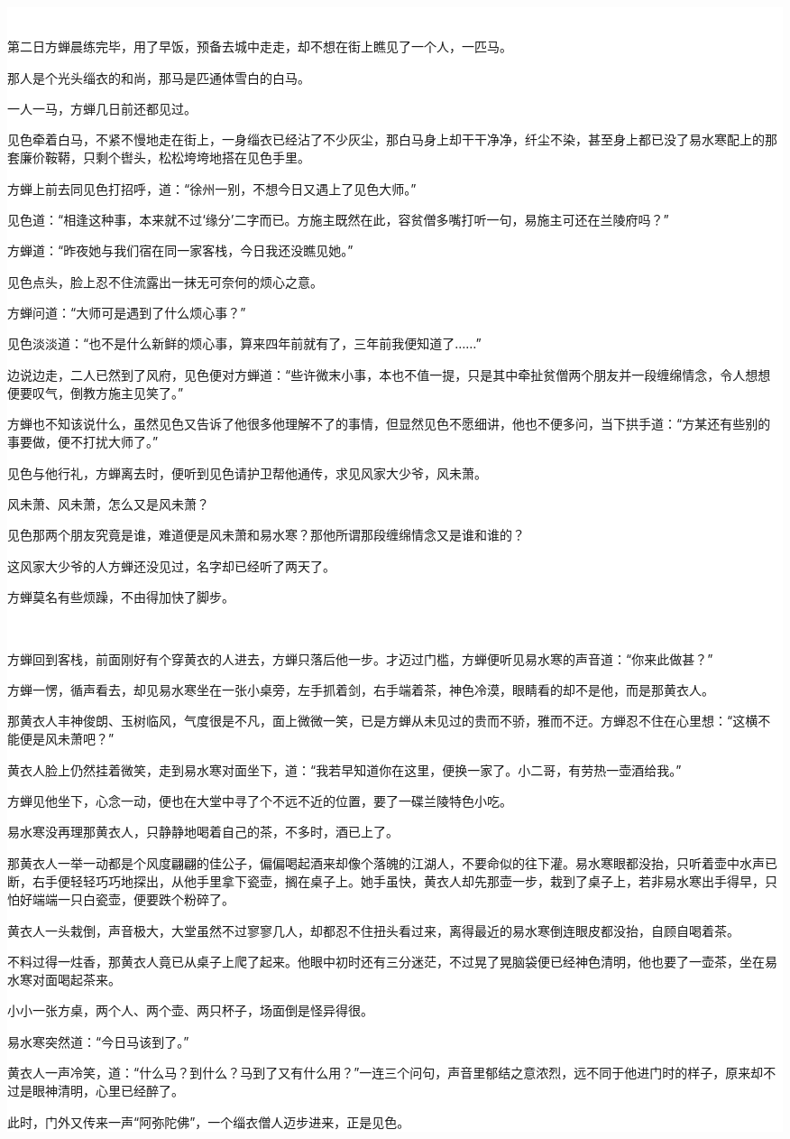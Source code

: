 <br>

第二日方蝉晨练完毕，用了早饭，预备去城中走走，却不想在街上瞧见了一个人，一匹马。

那人是个光头缁衣的和尚，那马是匹通体雪白的白马。

一人一马，方蝉几日前还都见过。

见色牵着白马，不紧不慢地走在街上，一身缁衣已经沾了不少灰尘，那白马身上却干干净净，纤尘不染，甚至身上都已没了易水寒配上的那套廉价鞍鞯，只剩个辔头，松松垮垮地搭在见色手里。

方蝉上前去同见色打招呼，道：“徐州一别，不想今日又遇上了见色大师。”

见色道：“相逢这种事，本来就不过‘缘分’二字而已。方施主既然在此，容贫僧多嘴打听一句，易施主可还在兰陵府吗？”

方蝉道：“昨夜她与我们宿在同一家客栈，今日我还没瞧见她。”

见色点头，脸上忍不住流露出一抹无可奈何的烦心之意。

方蝉问道：“大师可是遇到了什么烦心事？”

见色淡淡道：“也不是什么新鲜的烦心事，算来四年前就有了，三年前我便知道了……”

边说边走，二人已然到了风府，见色便对方蝉道：“些许微末小事，本也不值一提，只是其中牵扯贫僧两个朋友并一段缠绵情念，令人想想便要叹气，倒教方施主见笑了。”

方蝉也不知该说什么，虽然见色又告诉了他很多他理解不了的事情，但显然见色不愿细讲，他也不便多问，当下拱手道：“方某还有些别的事要做，便不打扰大师了。”

见色与他行礼，方蝉离去时，便听到见色请护卫帮他通传，求见风家大少爷，风未萧。

风未萧、风未萧，怎么又是风未萧？

见色那两个朋友究竟是谁，难道便是风未萧和易水寒？那他所谓那段缠绵情念又是谁和谁的？

这风家大少爷的人方蝉还没见过，名字却已经听了两天了。

方蝉莫名有些烦躁，不由得加快了脚步。

<br>

方蝉回到客栈，前面刚好有个穿黄衣的人进去，方蝉只落后他一步。才迈过门槛，方蝉便听见易水寒的声音道：“你来此做甚？”

方蝉一愣，循声看去，却见易水寒坐在一张小桌旁，左手抓着剑，右手端着茶，神色冷漠，眼睛看的却不是他，而是那黄衣人。

那黄衣人丰神俊朗、玉树临风，气度很是不凡，面上微微一笑，已是方蝉从未见过的贵而不骄，雅而不迂。方蝉忍不住在心里想：“这横不能便是风未萧吧？”

黄衣人脸上仍然挂着微笑，走到易水寒对面坐下，道：“我若早知道你在这里，便换一家了。小二哥，有劳热一壶酒给我。”

方蝉见他坐下，心念一动，便也在大堂中寻了个不远不近的位置，要了一碟兰陵特色小吃。

易水寒没再理那黄衣人，只静静地喝着自己的茶，不多时，酒已上了。

那黄衣人一举一动都是个风度翩翩的佳公子，偏偏喝起酒来却像个落魄的江湖人，不要命似的往下灌。易水寒眼都没抬，只听着壶中水声已断，右手便轻轻巧巧地探出，从他手里拿下瓷壶，搁在桌子上。她手虽快，黄衣人却先那壶一步，栽到了桌子上，若非易水寒出手得早，只怕好端端一只白瓷壶，便要跌个粉碎了。

黄衣人一头栽倒，声音极大，大堂虽然不过寥寥几人，却都忍不住扭头看过来，离得最近的易水寒倒连眼皮都没抬，自顾自喝着茶。

不料过得一炷香，那黄衣人竟已从桌子上爬了起来。他眼中初时还有三分迷茫，不过晃了晃脑袋便已经神色清明，他也要了一壶茶，坐在易水寒对面喝起茶来。

小小一张方桌，两个人、两个壶、两只杯子，场面倒是怪异得很。

易水寒突然道：“今日马该到了。”

黄衣人一声冷笑，道：“什么马？到什么？马到了又有什么用？”一连三个问句，声音里郁结之意浓烈，远不同于他进门时的样子，原来却不过是眼神清明，心里已经醉了。

此时，门外又传来一声“阿弥陀佛”，一个缁衣僧人迈步进来，正是见色。
